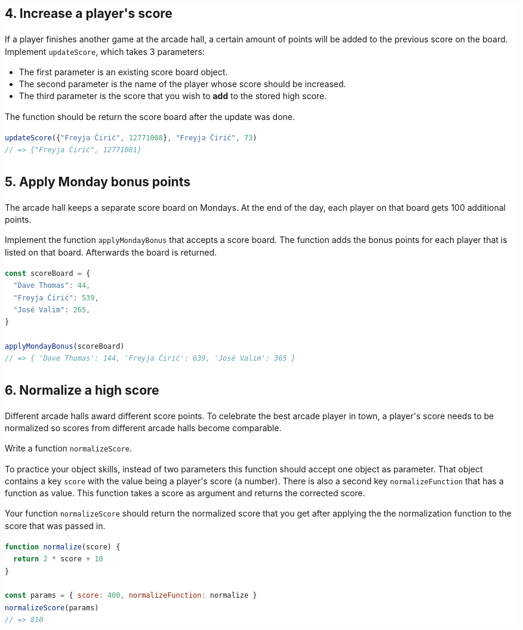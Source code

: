 ## 4. Increase a player's score

If a player finishes another game at the arcade hall, a certain amount of points will be added to the previous score on the board.
Implement `updateScore`, which takes 3 parameters:

- The first parameter is an existing score board object.
- The second parameter is the name of the player whose score should be increased.
- The third parameter is the score that you wish to **add** to the stored high score.

The function should be return the score board after the update was done.

```javascript
updateScore({"Freyja Ćirić", 12771008}, "Freyja Ćirić", 73)
// => {"Freyja Ćirić", 12771081}
```

## 5. Apply Monday bonus points

The arcade hall keeps a separate score board on Mondays.
At the end of the day, each player on that board gets 100 additional points.

Implement the function `applyMondayBonus` that accepts a score board.
The function adds the bonus points for each player that is listed on that board.
Afterwards the board is returned.

```javascript
const scoreBoard = {
  "Dave Thomas": 44,
  "Freyja Ćirić": 539,
  "José Valim": 265,
}

applyMondayBonus(scoreBoard)
// => { 'Dave Thomas': 144, 'Freyja Ćirić': 639, 'José Valim': 365 }
```

## 6. Normalize a high score

Different arcade halls award different score points.
To celebrate the best arcade player in town, a player's score needs to be normalized so scores from different arcade halls become comparable.

Write a function `normalizeScore`.

To practice your object skills, instead of two parameters this function should accept one object as parameter.
That object contains a key `score` with the value being a player's score (a number).
There is also a second key `normalizeFunction` that has a function as value.
This function takes a score as argument and returns the corrected score.

Your function `normalizeScore` should return the normalized score that you get after applying the the normalization function to the score that was passed in.

```javascript
function normalize(score) {
  return 2 * score + 10
}

const params = { score: 400, normalizeFunction: normalize }
normalizeScore(params)
// => 810
```
